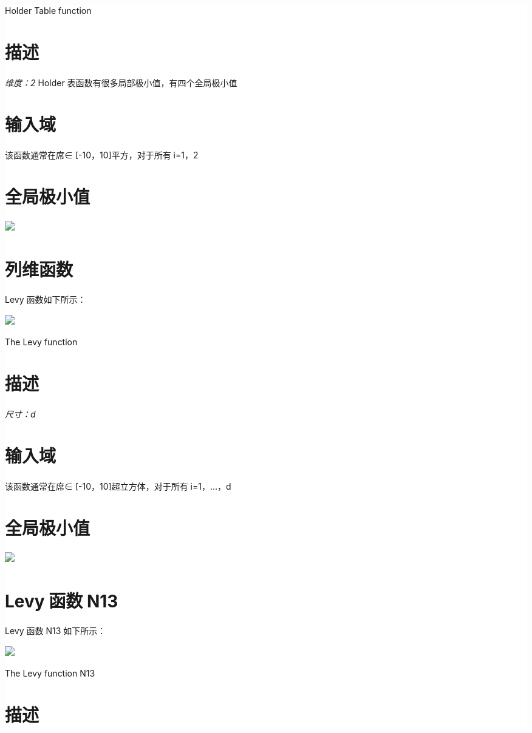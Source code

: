 Holder Table function

# 描述

*维度：2*
Holder 表函数有很多局部极小值，有四个全局极小值

# 输入域

该函数通常在席∈ [-10，10]平方，对于所有 i=1，2

# 全局极小值

![](assets/23f5d7e9-1ccc-497a-a29e-7a0581588191.png)

# 列维函数

Levy 函数如下所示：

![](assets/550d4c79-3a2b-4f34-9ac7-e72bcfd1be8c.png)

The Levy function

# 描述

*尺寸：d*

# 输入域

该函数通常在席∈ [-10，10]超立方体，对于所有 i=1，…，d

# 全局极小值

![](assets/2e8a9cc5-3253-4d4c-ad74-6d56e1ab1f9e.png)

# Levy 函数 N13

Levy 函数 N13 如下所示：

![](assets/56714302-8371-4e2d-bcd1-19ceefa5efcf.png)

The Levy function N13

# 描述
